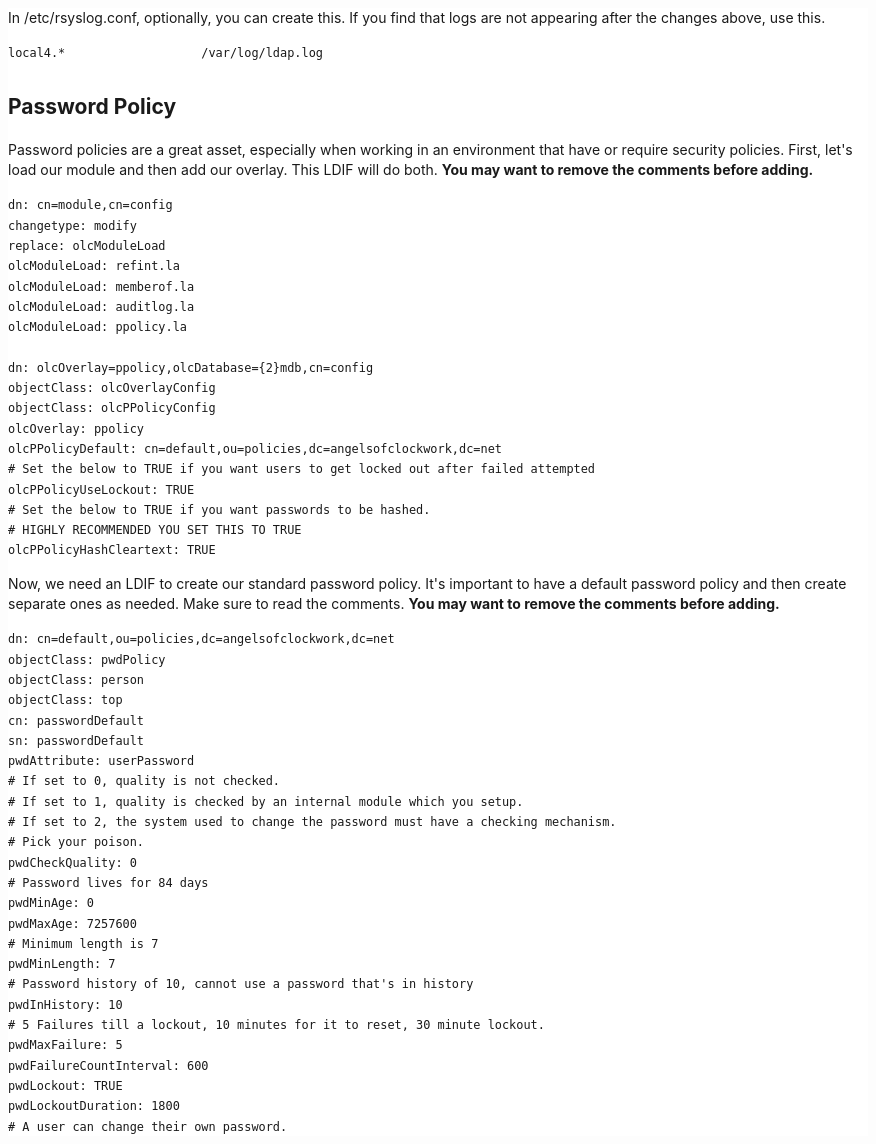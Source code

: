 In /etc/rsyslog.conf, optionally, you can create this. If you find that
logs are not appearing after the changes above, use this.

```
local4.*                   /var/log/ldap.log
```

Password Policy
---------------

Password policies are a great asset, especially when working in an
environment that have or require security policies. First, let's load
our module and then add our overlay. This LDIF will do both. **You may
want to remove the comments before adding.**

```
dn: cn=module,cn=config
changetype: modify
replace: olcModuleLoad
olcModuleLoad: refint.la
olcModuleLoad: memberof.la
olcModuleLoad: auditlog.la
olcModuleLoad: ppolicy.la

dn: olcOverlay=ppolicy,olcDatabase={2}mdb,cn=config
objectClass: olcOverlayConfig
objectClass: olcPPolicyConfig
olcOverlay: ppolicy
olcPPolicyDefault: cn=default,ou=policies,dc=angelsofclockwork,dc=net
# Set the below to TRUE if you want users to get locked out after failed attempted
olcPPolicyUseLockout: TRUE
# Set the below to TRUE if you want passwords to be hashed.
# HIGHLY RECOMMENDED YOU SET THIS TO TRUE
olcPPolicyHashCleartext: TRUE
```

Now, we need an LDIF to create our standard password policy. It's
important to have a default password policy and then create separate
ones as needed. Make sure to read the comments. **You may want to remove
the comments before adding.**

```
dn: cn=default,ou=policies,dc=angelsofclockwork,dc=net
objectClass: pwdPolicy
objectClass: person
objectClass: top
cn: passwordDefault
sn: passwordDefault
pwdAttribute: userPassword
# If set to 0, quality is not checked.
# If set to 1, quality is checked by an internal module which you setup.
# If set to 2, the system used to change the password must have a checking mechanism.
# Pick your poison.
pwdCheckQuality: 0
# Password lives for 84 days
pwdMinAge: 0
pwdMaxAge: 7257600
# Minimum length is 7
pwdMinLength: 7
# Password history of 10, cannot use a password that's in history
pwdInHistory: 10
# 5 Failures till a lockout, 10 minutes for it to reset, 30 minute lockout.
pwdMaxFailure: 5
pwdFailureCountInterval: 600
pwdLockout: TRUE
pwdLockoutDuration: 1800
# A user can change their own password.
```
